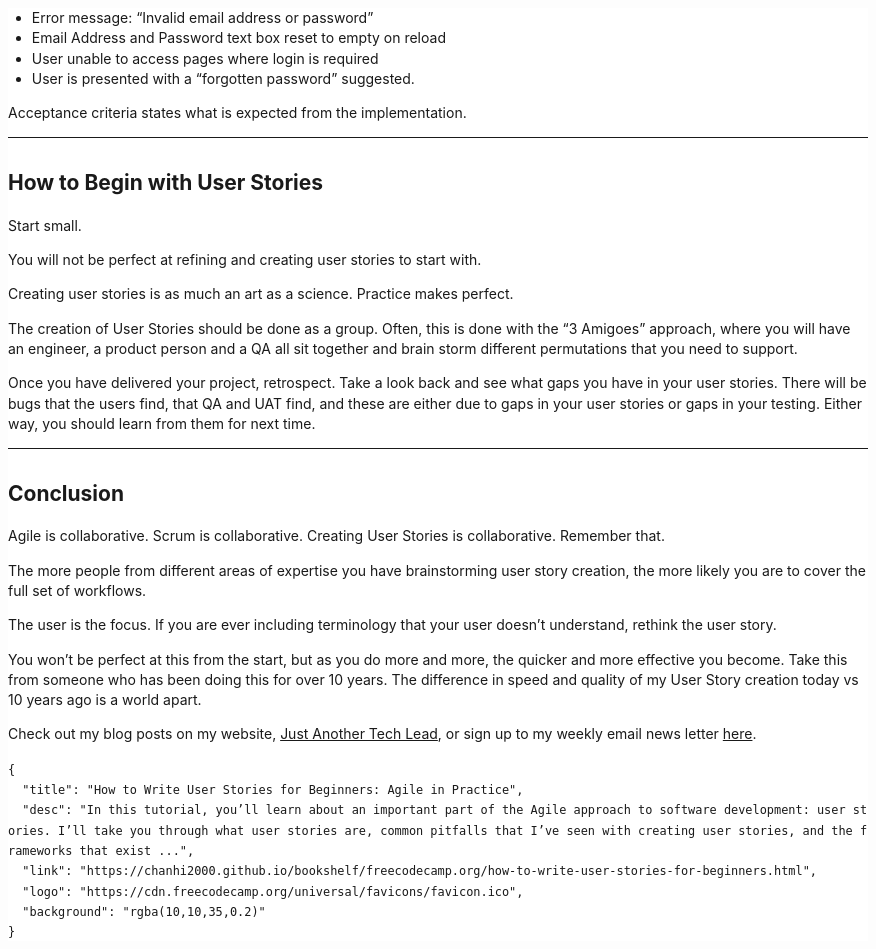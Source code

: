 - Error message: “Invalid email address or password”
- Email Address and Password text box reset to empty on reload
- User unable to access pages where login is required
- User is presented with a “forgotten password” suggested.

Acceptance criteria states what is expected from the implementation.

---

## How to Begin with User Stories

Start small.

You will not be perfect at refining and creating user stories to start with.

Creating user stories is as much an art as a science. Practice makes perfect.

The creation of User Stories should be done as a group. Often, this is done with the “3 Amigoes” approach, where you will have an engineer, a product person and a QA all sit together and brain storm different permutations that you need to support.

Once you have delivered your project, retrospect. Take a look back and see what gaps you have in your user stories. There will be bugs that the users find, that QA and UAT find, and these are either due to gaps in your user stories or gaps in your testing. Either way, you should learn from them for next time.

---

## Conclusion

Agile is collaborative. Scrum is collaborative. Creating User Stories is collaborative. Remember that.

The more people from different areas of expertise you have brainstorming user story creation, the more likely you are to cover the full set of workflows.

The user is the focus. If you are ever including terminology that your user doesn’t understand, rethink the user story.

You won’t be perfect at this from the start, but as you do more and more, the quicker and more effective you become. Take this from someone who has been doing this for over 10 years. The difference in speed and quality of my User Story creation today vs 10 years ago is a world apart.

Check out my blog posts on my website, [<VPIcon icon="fas fa-globe"/>Just Another Tech Lead](https://justanothertechlead.com), or sign up to my weekly email news letter [<VPIcon icon="fas fa-globe"/>here](https://just-another-tech-lead.kit.com/ca91094ee6).


```component VPCard
{
  "title": "How to Write User Stories for Beginners: Agile in Practice",
  "desc": "In this tutorial, you’ll learn about an important part of the Agile approach to software development: user stories. I’ll take you through what user stories are, common pitfalls that I’ve seen with creating user stories, and the frameworks that exist ...",
  "link": "https://chanhi2000.github.io/bookshelf/freecodecamp.org/how-to-write-user-stories-for-beginners.html",
  "logo": "https://cdn.freecodecamp.org/universal/favicons/favicon.ico",
  "background": "rgba(10,10,35,0.2)"
}
```
